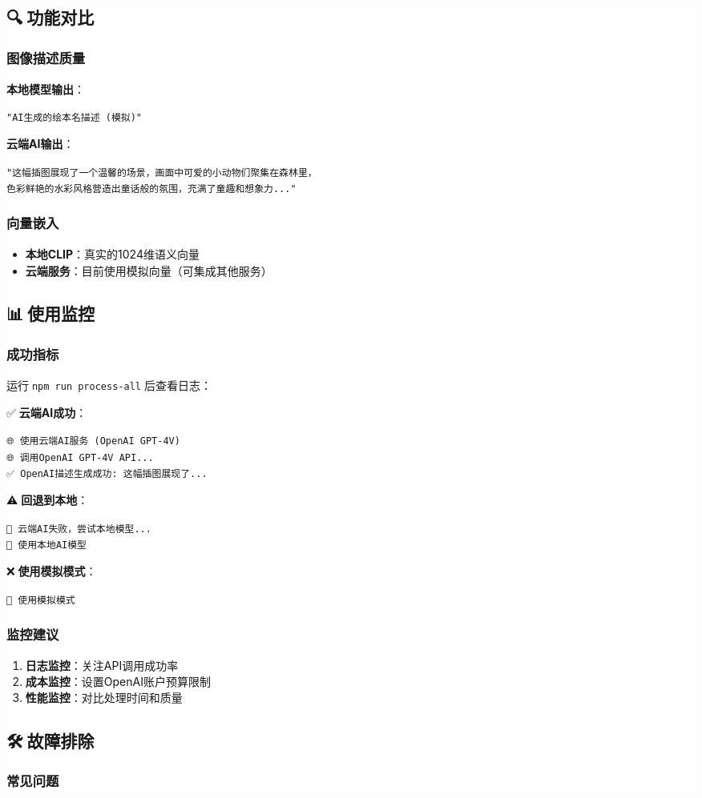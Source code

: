 ## 🔍 功能对比

### 图像描述质量

**本地模型输出**：
```
"AI生成的绘本名描述 (模拟)"
```

**云端AI输出**：
```
"这幅插图展现了一个温馨的场景，画面中可爱的小动物们聚集在森林里，
色彩鲜艳的水彩风格营造出童话般的氛围，充满了童趣和想象力..."
```

### 向量嵌入

- **本地CLIP**：真实的1024维语义向量
- **云端服务**：目前使用模拟向量（可集成其他服务）

## 📊 使用监控

### 成功指标

运行 `npm run process-all` 后查看日志：

✅ **云端AI成功**：
```
🌐 使用云端AI服务 (OpenAI GPT-4V)
🌐 调用OpenAI GPT-4V API...
✅ OpenAI描述生成成功: 这幅插图展现了...
```

⚠️ **回退到本地**：
```
🔄 云端AI失败，尝试本地模型...
🤖 使用本地AI模型
```

❌ **使用模拟模式**：
```
🔄 使用模拟模式
```

### 监控建议

1. **日志监控**：关注API调用成功率
2. **成本监控**：设置OpenAI账户预算限制
3. **性能监控**：对比处理时间和质量

## 🛠️ 故障排除

### 常见问题
